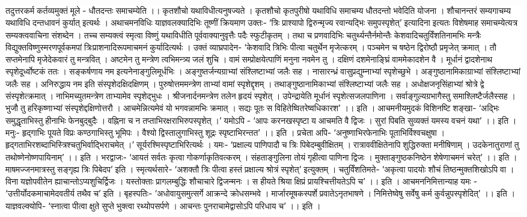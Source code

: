 तदुत्तरकर्म कर्तव्यमुक्तं मूले - धौतदन्तः समाचम्येति ।। कृतशौचो यथाविधीत्यनुषज्यते । कृतशौचो कृतपुरीषो यथाविधि समाचम्य धौतदन्तो भवेदिति योजना । शौचानन्तरं सम्यगाचम्य यथाविधि दन्तधावनं कुर्यात् इत्यर्थः । अथाचमनविधिः याज्ञवलक्यादिभिः तूष्णीं क्रियमाण उक्तः- ‘त्रिः प्राश्यापो द्विरुन्मृज्य रवान्यद्भिः समुपस्पृशेत्’ इत्यादिना इत्यतः विशेषमाह समाचम्येत्यत्र सम्यक्त्ववाचिना संशब्देन । तच्च सम्यक्त्वं स्मृत्वा विष्णुं यथाविधीति पूर्ववाक्यानुवृत्तैः पदैः स्फुटीकृतम् । तथा च प्रणवादिभिः चतुर्थ्यन्तैर्नमोन्तैः केशवादिचतुर्विंशतिनामभिः मन्त्रैः विद्युक्तविष्णुस्मरणपूर्वकमपां त्रिःप्राशनादिरूपमाचमनं कुर्यादित्यर्थः । उक्तं व्याघ्रपादेन- 
‘केशवादि त्रिभिः पीत्वा चतुर्थेन मृजेत्करम् । 
पञ्चमेन च षष्ठेन द्विरोष्ठौ प्रमृजेत् क्रमात् । 
तौ सप्तमेनापि मृजेदेकवारं तु मन्त्रवित् । 
अष्टमेन तु मन्त्रेण त्वभिमन्त्र्य जलं शुचि । 
वामं सम्प्रोक्षयेत्पाणिं मनुना नवमेन तु । 
दक्षिणं दशमेनाङ्घ्रिं वाममेकादशेन वै । 
मूर्धानं द्वादशेनाथ स्पृशेदूर्ध्वोष्टकं ततः । 
सङ्कर्षणाय नम इत्यनेनाङ्गुलिमूर्धभिः । 
अङ्गुष्तर्जन्यग्राभ्यां संश्लिष्टाभ्यां जलैः सह । 
नासारन्ध्रं वासुप्रद्युम्नाभ्यां स्पृशेच्छुभे । 
अङ्गुष्ठानामिकाग्राभ्यां संश्लिष्टाभ्यां जलैः सह । 
अनिरुद्धाय नम इति संस्पृशेदक्षिदक्षिणम् । 
पुरुषोत्तममन्त्रेण ताभ्यां वामां स्पृशेद्दृशम् । 
तथाङ्गुष्ठानामिकाभ्यां संश्लिष्टाभ्यां जलैः सह । 
अधोक्षजनृसिंहाभ्यां श्रोत्रे द्वे संस्पृशेत्क्रमात् । 
नाभिमच्युतमन्त्रेण ताभ्यामेव स्पृशेद्भुधः । 
श्रीजनार्दनमन्त्रेण तलेन हृदयं स्पृशेत् । 
उपेन्द्रायेति मूर्धानं स्पृशेत्सजलपाणिना । 
सर्वाङ्गुल्यग्रभागैस्तु समाश्लिष्टैर्जलैस्सह । 
भुजौ तु हरिकृष्णाभ्यां संस्पृशेद्दक्षिणोत्तरौ । 
आचमेन्नित्यमेवं यो भगवन्नामभिः क्रमात् । 
सद्यः पूतः स विहितेष्वितरेष्वधिकारश’ ।। इति । 
आचमनीयमुदकं विशिनष्टि शङ्खा- 
‘अद्भिः समुद्धृताभिस्तु हीनाभिः फेनबुद्बुदैः । 
वह्निना च न तप्ताभिरक्षराभिरुपस्पृशेत् ।’ 
यमोऽपि - 
‘आपः करनखस्पृष्टा य आचमति वै द्विजः । 
सुरां पिबति सुव्यक्तं यमस्य वचनं यथा’ ।। इति । 
मनुः- 
हृद्गाभिः पूयते विप्रः कण्ठगाभिस्तु भूमिपः ।
 वैश्यो द्विस्तालुगाभिस्तु शूद्रः स्पृष्टाभिरन्तत’ ।। इति । 
प्रचेता अपि- 
‘अनुष्णाभिरफेनाभिः पूताभिर्विश्वचक्षुषा । 
हृद्गताभिरशब्दाभिस्त्रिश्चतुभिर्वाद्भिराचमेत् ।’ 
सूर्यरश्मिस्पृष्टाभिरित्यर्थः । यमः- 
‘प्रक्षाल्य पाणिपादौ च त्रिः पिबेदम्बुवीक्षितम् । 
रात्राववीक्षितेनापि शुद्धिरुक्ता मनीषिणाम् । 
उदकेनातुराणां तु तथोष्णेनोष्णपायिनाम्’ ।। इति । 
भरद्वाजः- 
‘आयतं सर्वतः कृत्वा गोकर्णाकृतिवत्करम् । 
संहताङ्गुलिना तोयं गृहीत्वा पाणिना द्विजः । 
मुक्ताङ्गुष्ठकनिष्ठेन शेषेणाचमनं चरेत्’ ।। इति । 
माषमज्जनमात्रस्तु सङ्गृह्य त्रिः पिबेदप’ इति । स्मृत्यर्थसारे- ‘अशक्तौ त्रिः पीत्वा हस्तं प्रक्षाल्य श्रोत्रं स्पृशेत्’ इत्युक्तम् । 
चतुर्विंशतिमते- 
‘अकृत्वा पादयोः शौचं तिष्ठन्मुक्तशिखोऽपि वा । 
विना यज्ञोपवीतेन ह्याचान्तोऽप्यशुचिर्द्विजः । 
यस्तोक्ताः प्रागलम्बुद्धिः शौचाचारे द्विजन्मनः । 
स हीयते श्रिया क्षिप्रं प्रायश्चित्तीयतेऽपि च’ ।। इति । 
आचमननिमित्तान्याह यमः - ‘उत्तीर्योदकमाचामेदवतीर्य तथैव च’ इति । 
बृहस्पतिः- 
‘अधोवायुसमुत्सर्गे आक्रन्दे क्रोधसम्भवे । 
मार्जारमूषकस्पर्शे प्रवातेऽनृतभाषणे । 
निमित्तेष्वेषु सर्वेषु कर्म कुर्वन्नुपस्पृशेदित्’ ।। इति । 
याज्ञवल्क्योपि- 
‘स्नात्वा पीत्वा क्षुते सुप्ते भुक्त्वा रथ्योपसर्पणे । 
आचन्तः पुनराचामेद्वासोऽपि परिधाय च’ ।। इति । 